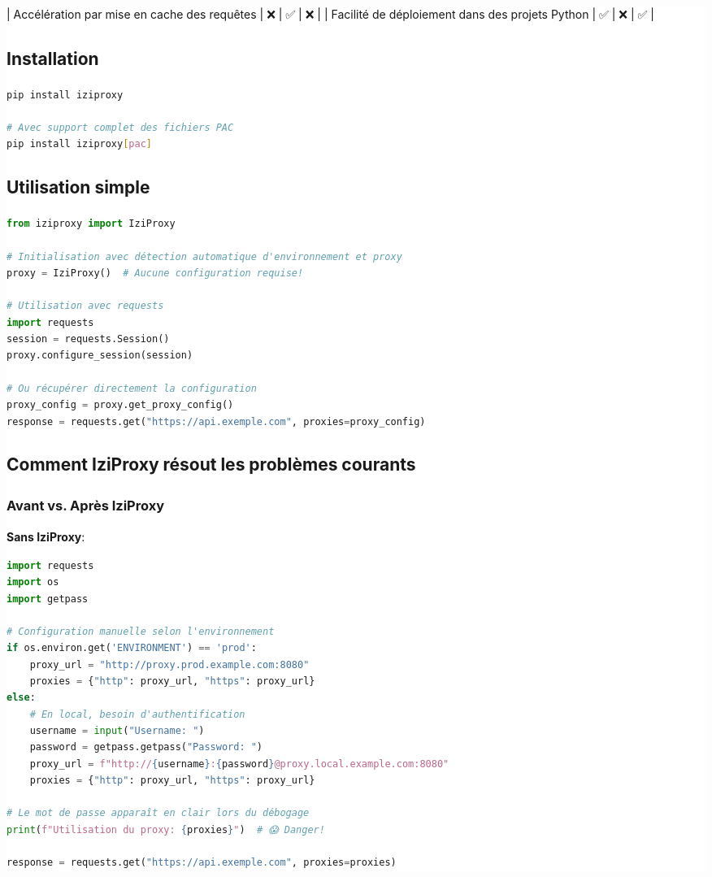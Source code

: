 | Accélération par mise en cache des requêtes | ❌ | ✅ | ❌ |
| Facilité de déploiement dans des projets Python | ✅ | ❌ | ✅ |

## Installation

```bash
pip install iziproxy

# Avec support complet des fichiers PAC
pip install iziproxy[pac]
```

## Utilisation simple

```python
from iziproxy import IziProxy

# Initialisation avec détection automatique d'environnement et proxy
proxy = IziProxy()  # Aucune configuration requise!

# Utilisation avec requests
import requests
session = requests.Session()
proxy.configure_session(session)

# Ou récupérer directement la configuration
proxy_config = proxy.get_proxy_config()
response = requests.get("https://api.exemple.com", proxies=proxy_config)
```

## Comment IziProxy résout les problèmes courants

### Avant vs. Après IziProxy

**Sans IziProxy**:
```python
import requests
import os
import getpass

# Configuration manuelle selon l'environnement
if os.environ.get('ENVIRONMENT') == 'prod':
    proxy_url = "http://proxy.prod.example.com:8080"
    proxies = {"http": proxy_url, "https": proxy_url}
else:
    # En local, besoin d'authentification
    username = input("Username: ")
    password = getpass.getpass("Password: ")
    proxy_url = f"http://{username}:{password}@proxy.local.example.com:8080"
    proxies = {"http": proxy_url, "https": proxy_url}

# Le mot de passe apparaît en clair lors du débogage
print(f"Utilisation du proxy: {proxies}")  # 😱 Danger!

response = requests.get("https://api.exemple.com", proxies=proxies)
```
